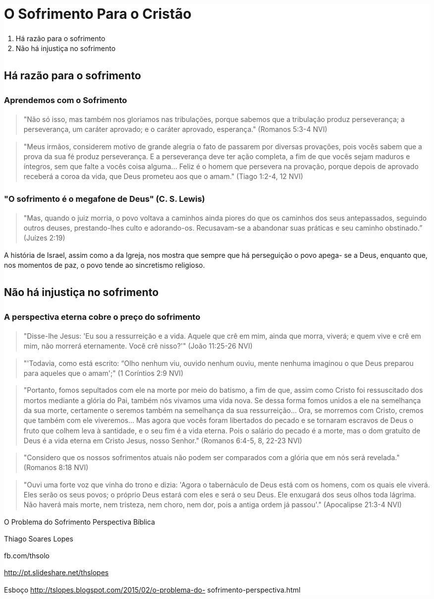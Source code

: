 # O Sofrimento Para o Cristão
1. Há razão para o sofrimento
2. Não há injustiça no sofrimento

## Há razão para o sofrimento 

### Aprendemos com o Sofrimento
>"Não só isso, mas também nos gloriamos nas tribulações, porque sabemos que a tribulação produz perseverança; a perseverança, um caráter aprovado; e o caráter aprovado, esperança." (Romanos 5:3-4 NVI)

>"Meus irmãos, considerem motivo de grande alegria o fato de passarem por diversas provações, pois vocês sabem que a prova da sua fé produz perseverança. E a perseverança deve ter ação completa, a fim de que vocês sejam maduros e íntegros, sem que falte a vocês coisa alguma... Feliz é o homem que persevera na provação, porque depois de aprovado receberá a coroa da vida, que Deus prometeu aos que o amam." (Tiago 1:2-4, 12 NVI)

### "O sofrimento é o megafone de Deus" (C. S. Lewis)
>"Mas, quando o juiz morria, o povo voltava a caminhos ainda piores do que os caminhos dos seus antepassados, seguindo outros deuses, prestando-lhes culto e adorando-os. Recusavam-se a abandonar suas práticas e seu caminho obstinado.” (Juízes 2:19)

A história de Israel, assim como a da Igreja, nos mostra que sempre que há perseguição o povo apega- se a Deus, enquanto que, nos momentos de paz, o povo tende ao sincretismo religioso.

## Não há injustiça no sofrimento 

### A perspectiva eterna cobre o preço do sofrimento
>"Disse-lhe Jesus: 'Eu sou a ressurreição e a vida. Aquele que crê em mim, ainda que morra, viverá; e quem vive e crê em mim, não morrerá eternamente. Você crê nisso?'" (João 11:25-26 NVI)

>"'Todavia, como está escrito: “Olho nenhum viu, ouvido nenhum ouviu, mente nenhuma imaginou o que Deus preparou para aqueles que o amam';" (1 Coríntios 2:9 NVI)

>"Portanto, fomos sepultados com ele na morte por meio do batismo, a fim de que, assim como Cristo foi ressuscitado dos mortos mediante a glória do Pai, também nós vivamos uma vida nova. Se dessa forma fomos unidos a ele na semelhança da sua morte, certamente o seremos também na semelhança da sua ressurreição... Ora, se morremos com Cristo, cremos que também com ele viveremos... Mas agora que vocês foram libertados do pecado e se tornaram escravos de Deus o fruto que colhem leva à santidade, e o seu fim é a vida eterna. Pois o salário do pecado é a morte, mas o dom gratuito de Deus é a vida eterna em Cristo Jesus, nosso Senhor." (Romanos 6:4-5, 8, 22-23 NVI)

>"Considero que os nossos sofrimentos atuais não podem ser comparados com a glória que em nós será revelada." (Romanos 8:18 NVI)

>"Ouvi uma forte voz que vinha do trono e dizia: 'Agora o tabernáculo de Deus está com os homens, com os quais ele viverá. Eles serão os seus povos; o próprio Deus estará com eles e será o seu Deus. Ele enxugará dos seus olhos toda lágrima. Não haverá mais morte, nem tristeza, nem choro, nem dor, pois a antiga ordem já passou'." (Apocalipse 21:3-4 NVI)

O Problema do Sofrimento Perspectiva Bíblica

Thiago Soares Lopes

fb.com/thsolo

http://pt.slideshare.net/thslopes

Esboço http://tslopes.blogspot.com/2015/02/o-problema-do- sofrimento-perspectiva.html
